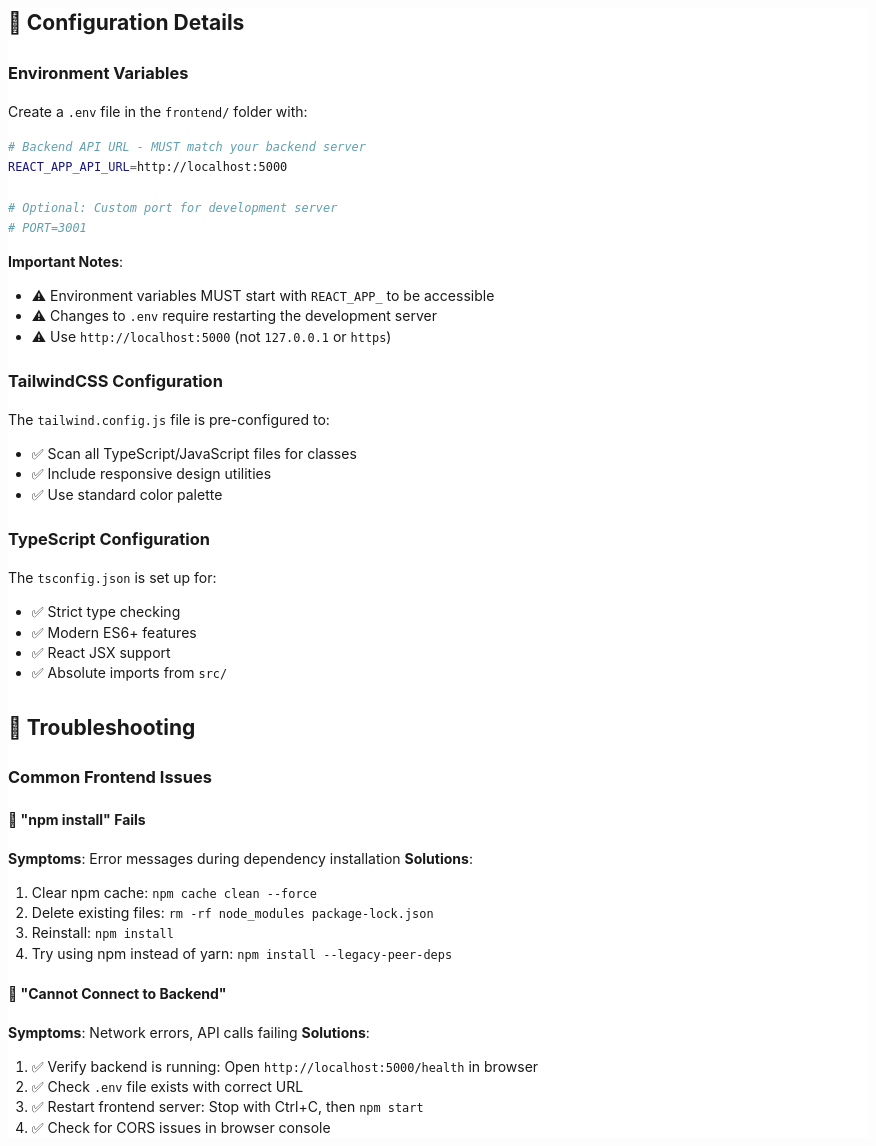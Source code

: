 ## 🔧 Configuration Details

### Environment Variables

Create a `.env` file in the `frontend/` folder with:

```bash
# Backend API URL - MUST match your backend server
REACT_APP_API_URL=http://localhost:5000

# Optional: Custom port for development server
# PORT=3001
```

**Important Notes**:
- ⚠️ Environment variables MUST start with `REACT_APP_` to be accessible
- ⚠️ Changes to `.env` require restarting the development server
- ⚠️ Use `http://localhost:5000` (not `127.0.0.1` or `https`)

### TailwindCSS Configuration

The `tailwind.config.js` file is pre-configured to:
- ✅ Scan all TypeScript/JavaScript files for classes
- ✅ Include responsive design utilities
- ✅ Use standard color palette

### TypeScript Configuration

The `tsconfig.json` is set up for:
- ✅ Strict type checking
- ✅ Modern ES6+ features
- ✅ React JSX support
- ✅ Absolute imports from `src/`

## 🐛 Troubleshooting

### Common Frontend Issues

#### 🔴 "npm install" Fails
**Symptoms**: Error messages during dependency installation
**Solutions**:
1. Clear npm cache: `npm cache clean --force`
2. Delete existing files: `rm -rf node_modules package-lock.json`
3. Reinstall: `npm install`
4. Try using npm instead of yarn: `npm install --legacy-peer-deps`

#### 🔴 "Cannot Connect to Backend"
**Symptoms**: Network errors, API calls failing
**Solutions**:
1. ✅ Verify backend is running: Open `http://localhost:5000/health` in browser
2. ✅ Check `.env` file exists with correct URL
3. ✅ Restart frontend server: Stop with Ctrl+C, then `npm start`
4. ✅ Check for CORS issues in browser console
